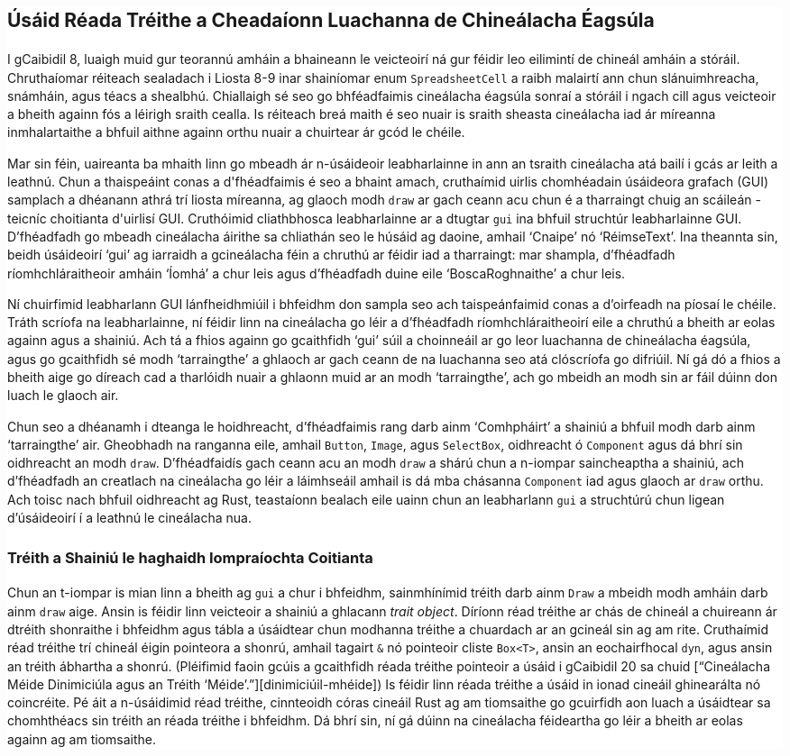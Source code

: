 ## Úsáid Réada Tréithe a Cheadaíonn Luachanna de Chineálacha Éagsúla

I gCaibidil 8, luaigh muid gur teorannú amháin a bhaineann le veicteoirí ná gur féidir leo
eilimintí de chineál amháin a stóráil. Chruthaíomar réiteach sealadach i Liosta 8-9 inar
shainíomar enum `SpreadsheetCell` a raibh malairtí ann chun slánuimhreacha, snámháin,
agus téacs a shealbhú. Chiallaigh sé seo go bhféadfaimis cineálacha éagsúla sonraí a stóráil i ngach cill agus
veicteoir a bheith againn fós a léirigh sraith cealla. Is réiteach breá maith é seo
nuair is sraith sheasta cineálacha iad ár míreanna inmhalartaithe a bhfuil aithne againn orthu
nuair a chuirtear ár gcód le chéile.

Mar sin féin, uaireanta ba mhaith linn go mbeadh ár n-úsáideoir leabharlainne in ann an tsraith
cineálacha atá bailí i gcás ar leith a leathnú. Chun a thaispeáint conas a d'fhéadfaimis é seo a bhaint amach,
cruthaímid uirlis chomhéadain úsáideora grafach (GUI) samplach a dhéanann athrá
trí liosta míreanna, ag glaoch modh `draw` ar gach ceann acu chun é a tharraingt chuig an
scáileán - teicníc choitianta d'uirlisí GUI. Cruthóimid cliathbhosca leabharlainne ar a dtugtar
`gui` ina bhfuil struchtúr leabharlainne GUI. D’fhéadfadh go mbeadh cineálacha áirithe sa chliathán seo le húsáid ag daoine, amhail ‘Cnaipe’ nó ‘RéimseText’. Ina theannta sin,
beidh úsáideoirí ‘gui’ ag iarraidh a gcineálacha féin a chruthú ar féidir iad a tharraingt: mar
shampla, d’fhéadfadh ríomhchláraitheoir amháin ‘Íomhá’ a chur leis agus d’fhéadfadh duine eile ‘BoscaRoghnaithe’ a chur leis.

Ní chuirfimid leabharlann GUI lánfheidhmiúil i bhfeidhm don sampla seo ach taispeánfaimid
conas a d’oirfeadh na píosaí le chéile. Tráth scríofa na leabharlainne, ní féidir linn
na cineálacha go léir a d’fhéadfadh ríomhchláraitheoirí eile a chruthú a bheith ar eolas againn agus a shainiú. Ach tá a fhios againn
go gcaithfidh ‘gui’ súil a choinneáil ar go leor luachanna de chineálacha éagsúla, agus go gcaithfidh sé modh ‘tarraingthe’ a ghlaoch ar gach ceann de na luachanna seo atá clóscríofa go difriúil. Ní gá dó a fhios a bheith aige go díreach cad a tharlóidh nuair a ghlaonn muid ar an modh ‘tarraingthe’,
ach go mbeidh an modh sin ar fáil dúinn don luach le glaoch air.

Chun seo a dhéanamh i dteanga le hoidhreacht, d’fhéadfaimis rang darb ainm
‘Comhpháirt’ a shainiú a bhfuil modh darb ainm ‘tarraingthe’ air. Gheobhadh na ranganna eile, amhail
`Button`, `Image`, agus `SelectBox`, oidhreacht ó `Component` agus dá bhrí sin
oidhreacht an modh `draw`. D’fhéadfaidís gach ceann acu an modh `draw` a shárú chun a n-iompar saincheaptha a shainiú, ach d’fhéadfadh an creatlach na cineálacha go léir a láimhseáil amhail is dá mba chásanna `Component` iad agus glaoch ar `draw` orthu. Ach toisc nach bhfuil oidhreacht ag Rust, teastaíonn bealach eile uainn chun an leabharlann `gui` a struchtúrú chun
ligean d’úsáideoirí í a leathnú le cineálacha nua.

### Tréith a Shainiú le haghaidh Iompraíochta Coitianta

Chun an t-iompar is mian linn a bheith ag `gui` a chur i bhfeidhm, sainmhínímid tréith darb ainm
`Draw` a mbeidh modh amháin darb ainm `draw` aige. Ansin is féidir linn veicteoir a shainiú a
ghlacann _trait object_. Díríonn réad tréithe ar chás de chineál
a chuireann ár dtréith shonraithe i bhfeidhm agus tábla a úsáidtear chun modhanna tréithe a chuardach ar
an gcineál sin ag am rite. Cruthaímid réad tréithe trí chineál éigin pointeora a shonrú, amhail tagairt `&` nó pointeoir cliste `Box<T>`, ansin an eochairfhocal `dyn`, agus ansin an tréith ábhartha a shonrú. (Pléifimid faoin gcúis
a gcaithfidh réada tréithe pointeoir a úsáid i gCaibidil 20 sa chuid [“Cineálacha Méide Dinimiciúla agus an Tréith ‘Méide’.”][dinimiciúil-mhéide]) Is féidir linn
réada tréithe a úsáid in ionad cineáil ghinearálta nó coincréite. Pé áit a n-úsáidimid
réad tréithe, cinnteoidh córas cineáil Rust ag am tiomsaithe go gcuirfidh aon luach
a úsáidtear sa chomhthéacs sin tréith an réada tréithe i bhfeidhm. Dá bhrí sin, ní gá dúinn na cineálacha féideartha go léir a bheith ar eolas againn ag am tiomsaithe.


[performance-of-code-using-generics]: ch10-01-syntax.html#performance-of-code-using-generics
[dynamically-sized]: ch20-03-advanced-types.html#dynamically-sized-types-and-the-sized-trait
[dyn-compatibility]: https://doc.rust-lang.org/reference/items/traits.html#dyn-compatibility	